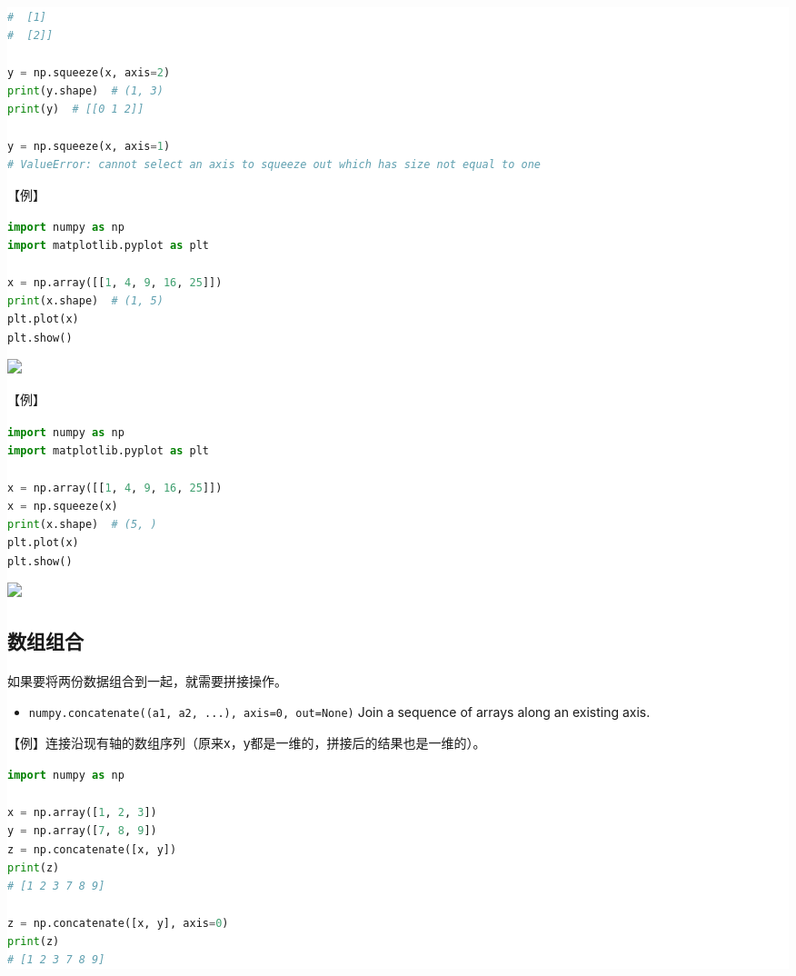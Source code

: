 ```python
#  [1]
#  [2]]

y = np.squeeze(x, axis=2)
print(y.shape)  # (1, 3)
print(y)  # [[0 1 2]]

y = np.squeeze(x, axis=1)
# ValueError: cannot select an axis to squeeze out which has size not equal to one
```

【例】
```python
import numpy as np
import matplotlib.pyplot as plt

x = np.array([[1, 4, 9, 16, 25]])
print(x.shape)  # (1, 5)
plt.plot(x)
plt.show()
```
![](https://img-blog.csdnimg.cn/20200528095957317.png)

【例】
```python
import numpy as np
import matplotlib.pyplot as plt

x = np.array([[1, 4, 9, 16, 25]])
x = np.squeeze(x)
print(x.shape)  # (5, )
plt.plot(x)
plt.show()
```

![](https://img-blog.csdnimg.cn/20200528100221464.png)

## 数组组合

如果要将两份数据组合到一起，就需要拼接操作。

- `numpy.concatenate((a1, a2, ...), axis=0, out=None)` Join a sequence of arrays along an existing axis.

【例】连接沿现有轴的数组序列（原来x，y都是一维的，拼接后的结果也是一维的）。
```python
import numpy as np

x = np.array([1, 2, 3])
y = np.array([7, 8, 9])
z = np.concatenate([x, y])
print(z)
# [1 2 3 7 8 9]

z = np.concatenate([x, y], axis=0)
print(z)
# [1 2 3 7 8 9]
```
